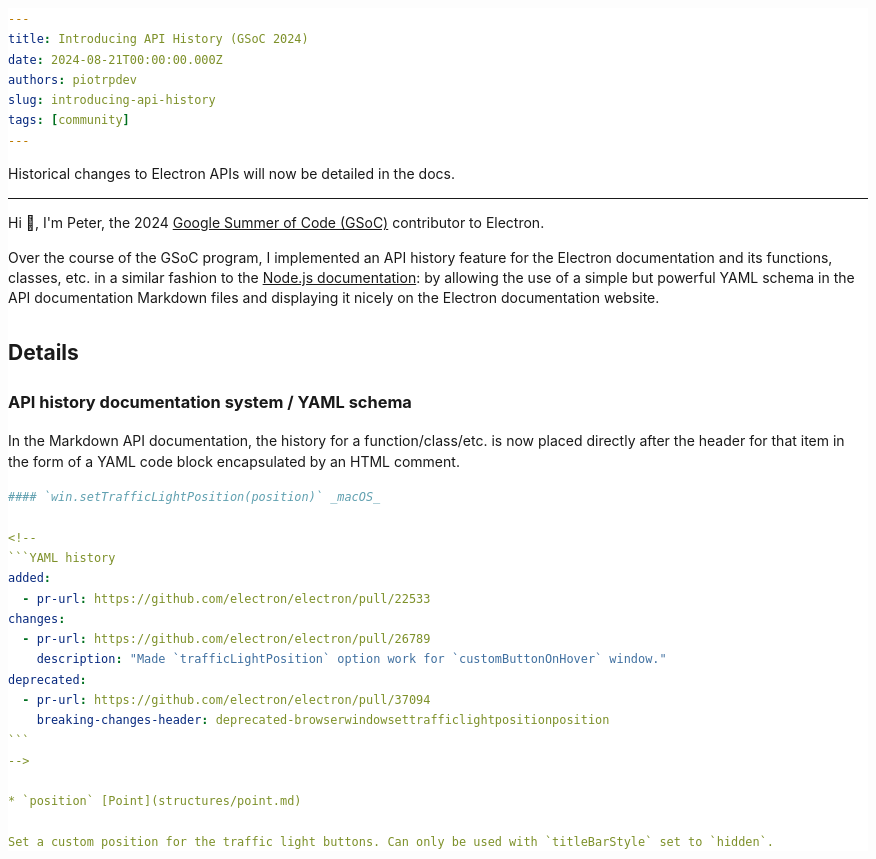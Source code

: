 ```yaml
---
title: Introducing API History (GSoC 2024)
date: 2024-08-21T00:00:00.000Z
authors: piotrpdev
slug: introducing-api-history
tags: [community]
---
```


Historical changes to Electron APIs will now be detailed in the docs.

---

Hi 👋, I'm Peter, the 2024 [Google Summer of Code (GSoC)](https://summerofcode.withgoogle.com/)
contributor to Electron.

Over the course of the GSoC program, I implemented an API history feature for the
Electron documentation and its functions, classes, etc. in a similar fashion to the
[Node.js documentation](https://nodejs.org/en/docs): by allowing the
use of a simple but powerful YAML schema in the API documentation Markdown files
and displaying it nicely on the Electron documentation website.



## Details

### API history documentation system / YAML schema

In the Markdown API documentation, the history for a function/class/etc. is now placed directly after the
header for that item in the form of a YAML code block encapsulated by
an HTML comment.

````yaml
#### `win.setTrafficLightPosition(position)` _macOS_

<!--
```YAML history
added:
  - pr-url: https://github.com/electron/electron/pull/22533
changes:
  - pr-url: https://github.com/electron/electron/pull/26789
    description: "Made `trafficLightPosition` option work for `customButtonOnHover` window."
deprecated:
  - pr-url: https://github.com/electron/electron/pull/37094
    breaking-changes-header: deprecated-browserwindowsettrafficlightpositionposition
```
-->

* `position` [Point](structures/point.md)

Set a custom position for the traffic light buttons. Can only be used with `titleBarStyle` set to `hidden`.
````


[dsanders11]: https://github.com/dsanders11
[erickzhao]: https://github.com/erickzhao
[js-proposed]: https://github.com/user-attachments/assets/3ec6c87b-1569-443b-8b63-eb20ee4fd96b
[js-revised]: https://github.com/user-attachments/assets/321745a4-ad09-4717-94cc-7b3e08a85d3c
[prototype-closed-proposed]: https://github.com/user-attachments/assets/a1c329d0-9f6b-4079-94d3-f9ff5b80c9ea
[prototype-open-proposed]: https://github.com/user-attachments/assets/f1556d89-8fc8-485f-995c-1edaf8ee1413
[open-implemented]: https://github.com/user-attachments/assets/a8ceb931-ac10-46bc-b747-bf8fd97c839f
[electron]: https://github.com/electron/electron/pull/42982
[website]: https://github.com/electron/website/pull/594
[lint-roller]: https://github.com/electron/lint-roller/pull/73
[rfc]: https://github.com/electron/rfcs/pull/6